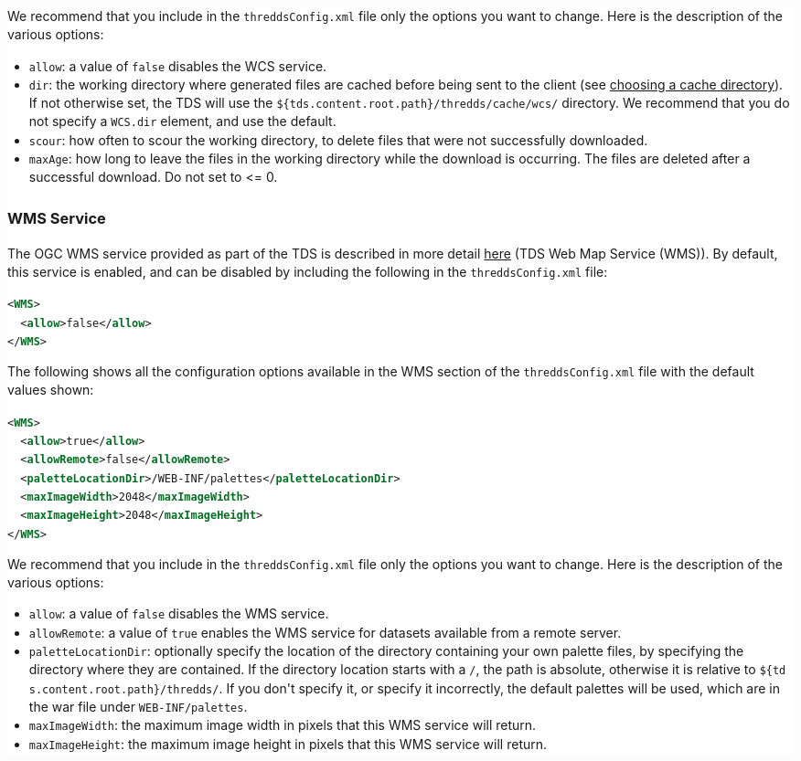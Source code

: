 We recommend that you include in the `threddsConfig.xml` file only the options you want to change. 
Here is the description of the various options:

* `allow`: a value of `false` disables the WCS service.
* `dir`: the working directory where generated files are cached before being sent to the client (see [choosing a
cache directory](#disk-caching-and-temporary-files)).
  If not otherwise set, the TDS will use the `${tds.content.root.path}/thredds/cache/wcs/` directory.
  We recommend that you do not specify a `WCS.dir` element, and use the default.
* `scour`: how often to scour the working directory, to delete files that were not successfully downloaded.
* `maxAge`: how long to leave the files in the working directory while the download is occurring.
   The files are deleted after a successful download. Do not set to <= 0.

### WMS Service

The OGC WMS service provided as part of the TDS is described in more detail [here](adding_wms.html) (TDS Web Map Service (WMS)).
By default, this service is enabled, and can be disabled by including the following in the `threddsConfig.xml` file:

~~~xml
<WMS>
  <allow>false</allow>
</WMS>
~~~

The following shows all the configuration options available in the WMS section of the `threddsConfig.xml` file with the default values shown:

~~~xml
<WMS>
  <allow>true</allow>
  <allowRemote>false</allowRemote>
  <paletteLocationDir>/WEB-INF/palettes</paletteLocationDir>
  <maxImageWidth>2048</maxImageWidth>
  <maxImageHeight>2048</maxImageHeight>
</WMS>
~~~

We recommend that you include in the `threddsConfig.xml` file only the options you want to change.
Here is the description of the various options:

* `allow`: a value of `false` disables the WMS service.
* `allowRemote`: a value of `true` enables the WMS service for datasets available from a remote server.
* `paletteLocationDir`: optionally specify the location of the directory containing your own palette files, by specifying the directory
where they are contained.
  If the directory location starts with a `/`, the path is absolute, otherwise it is relative to `${tds.content.root.path}/thredds/`.
  If you don't specify it, or specify it incorrectly, the default palettes will be used, which are in the war file under `WEB-INF/palettes`.
* `maxImageWidth`: the maximum image width in pixels that this WMS service will return.
* `maxImageHeight`: the maximum image height in pixels that this WMS service will return.
